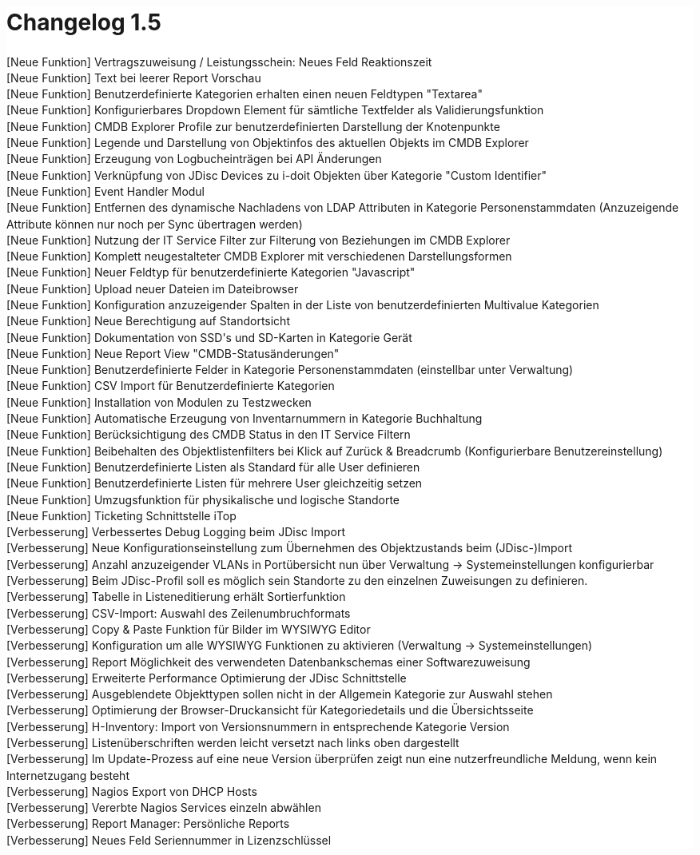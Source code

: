 # Changelog 1.5

[Neue Funktion] Vertragszuweisung / Leistungsschein: Neues Feld Reaktionszeit<br>
[Neue Funktion] Text bei leerer Report Vorschau<br>
[Neue Funktion] Benutzerdefinierte Kategorien erhalten einen neuen Feldtypen "Textarea"<br>
[Neue Funktion] Konfigurierbares Dropdown Element für sämtliche Textfelder als Validierungsfunktion<br>
[Neue Funktion] CMDB Explorer Profile zur benutzerdefinierten Darstellung der Knotenpunkte<br>
[Neue Funktion] Legende und Darstellung von Objektinfos des aktuellen Objekts im CMDB Explorer<br>
[Neue Funktion] Erzeugung von Logbucheinträgen bei API Änderungen<br>
[Neue Funktion] Verknüpfung von JDisc Devices zu i-doit Objekten über Kategorie "Custom Identifier"<br>
[Neue Funktion] Event Handler Modul<br>
[Neue Funktion] Entfernen des dynamische Nachladens von LDAP Attributen in Kategorie Personenstammdaten (Anzuzeigende Attribute können nur noch per Sync übertragen werden)<br>
[Neue Funktion] Nutzung der IT Service Filter zur Filterung von Beziehungen im CMDB Explorer<br>
[Neue Funktion] Komplett neugestalteter CMDB Explorer mit verschiedenen Darstellungsformen<br>
[Neue Funktion] Neuer Feldtyp für benutzerdefinierte Kategorien "Javascript"<br>
[Neue Funktion] Upload neuer Dateien im Dateibrowser<br>
[Neue Funktion] Konfiguration anzuzeigender Spalten in der Liste von benutzerdefinierten Multivalue Kategorien<br>
[Neue Funktion] Neue Berechtigung auf Standortsicht<br>
[Neue Funktion] Dokumentation von SSD's und SD-Karten in Kategorie Gerät<br>
[Neue Funktion] Neue Report View "CMDB-Statusänderungen"<br>
[Neue Funktion] Benutzerdefinierte Felder in Kategorie Personenstammdaten (einstellbar unter Verwaltung)<br>
[Neue Funktion] CSV Import für Benutzerdefinierte Kategorien<br>
[Neue Funktion] Installation von Modulen zu Testzwecken<br>
[Neue Funktion] Automatische Erzeugung von Inventarnummern in Kategorie Buchhaltung<br>
[Neue Funktion] Berücksichtigung des CMDB Status in den IT Service Filtern<br>
[Neue Funktion] Beibehalten des Objektlistenfilters bei Klick auf Zurück & Breadcrumb (Konfigurierbare Benutzereinstellung)<br>
[Neue Funktion] Benutzerdefinierte Listen als Standard für alle User definieren<br>
[Neue Funktion] Benutzerdefinierte Listen für mehrere User gleichzeitig setzen<br>
[Neue Funktion] Umzugsfunktion für physikalische und logische Standorte<br>
[Neue Funktion] Ticketing Schnittstelle iTop<br>
[Verbesserung] Verbessertes Debug Logging beim JDisc Import<br>
[Verbesserung] Neue Konfigurationseinstellung zum Übernehmen des Objektzustands beim (JDisc-)Import<br>
[Verbesserung] Anzahl anzuzeigender VLANs in Portübersicht nun über Verwaltung -> Systemeinstellungen konfigurierbar<br>
[Verbesserung] Beim JDisc-Profil soll es möglich sein Standorte zu den einzelnen Zuweisungen zu definieren.<br>
[Verbesserung] Tabelle in Listeneditierung erhält Sortierfunktion<br>
[Verbesserung] CSV-Import: Auswahl des Zeilenumbruchformats<br>
[Verbesserung] Copy & Paste Funktion für Bilder im WYSIWYG Editor<br>
[Verbesserung] Konfiguration um alle WYSIWYG Funktionen zu aktivieren (Verwaltung -> Systemeinstellungen)<br>
[Verbesserung] Report Möglichkeit des verwendeten Datenbankschemas einer Softwarezuweisung<br>
[Verbesserung] Erweiterte Performance Optimierung der JDisc Schnittstelle<br>
[Verbesserung] Ausgeblendete Objekttypen sollen nicht in der Allgemein Kategorie zur Auswahl stehen<br>
[Verbesserung] Optimierung der Browser-Druckansicht für Kategoriedetails und die Übersichtsseite<br>
[Verbesserung] H-Inventory: Import von Versionsnummern in entsprechende Kategorie Version<br>
[Verbesserung] Listenüberschriften werden leicht versetzt nach links oben dargestellt<br>
[Verbesserung] Im Update-Prozess auf eine neue Version überprüfen zeigt nun eine nutzerfreundliche Meldung, wenn kein Internetzugang besteht<br>
[Verbesserung] Nagios Export von DHCP Hosts<br>
[Verbesserung] Vererbte Nagios Services einzeln abwählen<br>
[Verbesserung] Report Manager: Persönliche Reports<br>
[Verbesserung] Neues Feld Seriennummer in Lizenzschlüssel<br>